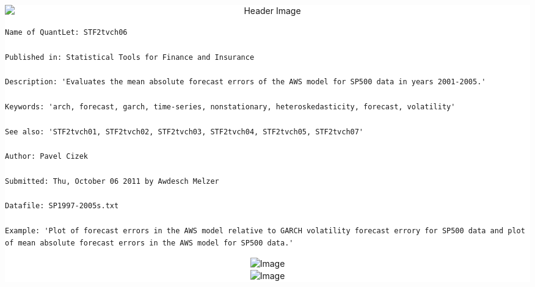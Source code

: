 <div style="margin: 0; padding: 0; text-align: center; border: none;">
<a href="https://quantlet.com" target="_blank" style="text-decoration: none; border: none;">
<img src="https://github.com/StefanGam/test-repo/blob/main/quantlet_design.png?raw=true" alt="Header Image" width="100%" style="margin: 0; padding: 0; display: block; border: none;" />
</a>
</div>

```
Name of QuantLet: STF2tvch06

Published in: Statistical Tools for Finance and Insurance

Description: 'Evaluates the mean absolute forecast errors of the AWS model for SP500 data in years 2001-2005.'

Keywords: 'arch, forecast, garch, time-series, nonstationary, heteroskedasticity, forecast, volatility'

See also: 'STF2tvch01, STF2tvch02, STF2tvch03, STF2tvch04, STF2tvch05, STF2tvch07'

Author: Pavel Cizek

Submitted: Thu, October 06 2011 by Awdesch Melzer

Datafile: SP1997-2005s.txt

Example: 'Plot of forecast errors in the AWS model relative to GARCH volatility forecast errory for SP500 data and plot of mean absolute forecast errors in the AWS model for SP500 data.'

```
<div align="center">
<img src="https://raw.githubusercontent.com/QuantLet/STF/master/STF2tvch06/plot1.png" alt="Image" />
</div>

<div align="center">
<img src="https://raw.githubusercontent.com/QuantLet/STF/master/STF2tvch06/plot2.png" alt="Image" />
</div>

